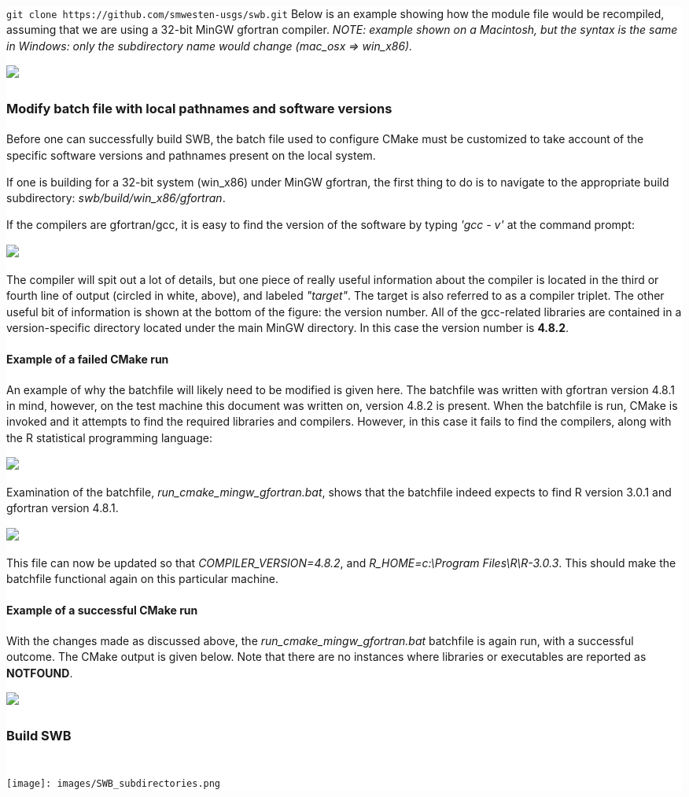 ```git clone https://github.com/smwesten-usgs/swb.git```
Below is an example showing how the module file would be recompiled, assuming that we are using a 32-bit MinGW gfortran compiler. *NOTE: example shown on a Macintosh, but the syntax is the same in Windows: only the subdirectory name would change (mac_osx => win_x86).*

![][image2]

[image2]: images/Rebuild_mod_files.png

### Modify batch file with local pathnames and software versions ###
Before one can successfully build SWB, the batch file used to configure CMake must be customized to take account of the specific software versions and pathnames present on the local system.

If one is building for a 32-bit system (win_x86) under MinGW gfortran, the first thing to do is to navigate to the appropriate build subdirectory: _swb/build/win_x86/gfortran_.

If the compilers are gfortran/gcc, it is easy to find the version of the software by typing *'gcc - v'* at the command prompt:

![][image3]

[image3]: images/gcc_minus_v.png

The compiler will spit out a lot of details, but one piece of really useful information about the compiler is located in the third or fourth line of output (circled in white, above), and labeled *"target"*. The target is also referred to as a compiler triplet. The other useful bit of information is shown at the bottom of the figure: the version number. All of the gcc-related libraries are contained in a version-specific directory located under the main MinGW directory. In this case the version number is __4.8.2__.

#### Example of a failed CMake run ####

An example of why the batchfile will likely need to be modified is given here. The batchfile was written with gfortran version 4.8.1 in mind, however, on the test machine this document was written on, version 4.8.2 is present. When the batchfile is run, CMake is invoked and it attempts to find the required libraries and compilers. However, in this case it fails to find the compilers, along with the R statistical programming language:

![][image4]

[image4]: images/cmake_failure.png

Examination of the batchfile, *run_cmake_mingw_gfortran.bat*, shows that the batchfile indeed expects to find R version 3.0.1 and gfortran version 4.8.1.

![][image5]

[image5]: images/Faulty_batchfile_cmake.png

This file can now be updated so that _COMPILER_VERSION=4.8.2_, and _R_HOME=c:\Program Files\R\R-3.0.3_. This should make the batchfile functional again on this particular machine.

#### Example of a successful CMake run ####

With the changes made as discussed above, the *run_cmake_mingw_gfortran.bat* batchfile is again run, with a successful outcome. The CMake output is given below. Note that there are no instances where libraries or executables are reported as __NOTFOUND__. 

![][image6]

[image6]: images/success_cmake.png

### Build SWB ###

```

[image]: images/SWB_subdirectories.png